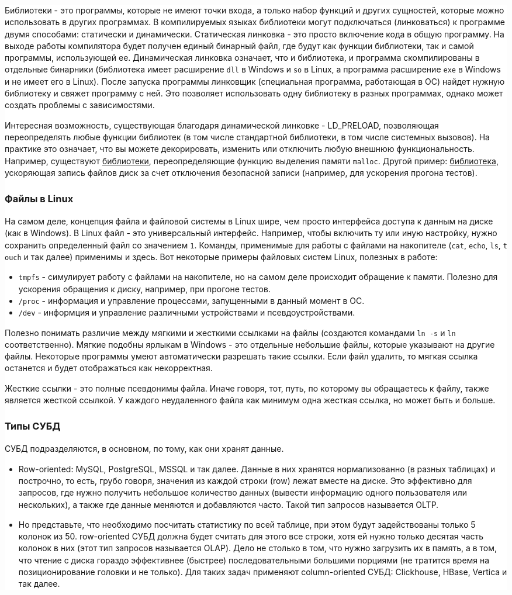 Библиотеки - это программы, которые не имеют точки входа, а только набор функций и других сущностей, которые можно использовать в других программах. В компилируемых языках библиотеки могут подключаться (линковаться) к программе двумя способами: статически и динамически. Статическая линковка - это просто включение кода в общую программу. На выходе работы компилятора будет получен единый бинарный файл, где будут как функции библиотеки, так и самой программы, использующей ее. Динамическая линковка означает, что и библиотека, и программа скомпилированы в отдельные бинарники (библиотека имеет расширение `dll` в Windows и `so` в Linux, а программа расширение `exe` в Windows и не имеет его в Linux). После запуска программы линковщик (специальная программа, работающая в ОС) найдет нужную библиотеку и свяжет программу с ней. Это позволяет использовать одну библиотеку в разных программах, однако может создать проблемы с зависимостями.

Интересная возможность, существующая благодаря динамической линковке - LD_PRELOAD, позволяющая переопределять любые функции библиотек (в том числе стандартной библиотеки, в том числе системных вызовов). На практике это означает, что вы можете декорировать, изменить или отключить любую внешнюю функциональность. Например, существуют [библиотеки](https://github.com/google/sanitizers/wiki/AddressSanitizer), переопределяющие функцию выделения памяти `malloc`. Другой пример: [библиотека](https://github.com/stewartsmith/libeatmydata), ускоряющая запись файлов диск за счет отключения безопасной записи (например, для ускорения прогона тестов).

### Файлы в Linux

На самом деле, концепция файла и файловой системы в Linux шире, чем просто интерфейса доступа к данным на диске (как в Windows). В Linux файл - это универсальный интерфейс. Например, чтобы включить ту или иную настройку, нужно сохранить определенный файл со значением `1`. Команды, применимые для работы с файлами на накопителе (`cat`, `echo`, `ls`, `touch` и так далее) применимы и здесь. Вот некоторые примеры файловых систем Linux, полезных в работе:

* `tmpfs` - симулирует работу с файлами на накопителе, но на самом деле происходит обращение к памяти. Полезно для ускорения обращения к диску, например, при прогоне тестов.
* `/proc` - информация и управление процессами, запущенными в данный момент в ОС.
* `/dev` - информция и управление различными устройствами и псевдоустройствами.

Полезно понимать различие между мягкими и жесткими ссылками на файлы (создаются командами `ln -s` и `ln` соответственно). Мягкие подобны ярлыкам в Windows - это отдельные небольшие файлы, которые указывают на другие файлы. Некоторые программы умеют автоматически разрешать такие ссылки. Если файл удалить, то мягкая ссылка останется и будет отображаться как некорректная.

Жесткие ссылки - это полные псевдонимы файла. Иначе говоря, тот, путь, по которому вы обращаетесь к файлу, также является жесткой ссылкой. У каждого неудаленного файла как минимум одна жесткая ссылка, но может быть и больше.

### Типы СУБД

СУБД подразделяются, в основном, по тому, как они хранят данные.

* Row-oriented: MySQL, PostgreSQL, MSSQL и так далее. Данные в них хранятся нормализованно (в разных таблицах) и построчно, то есть, грубо говоря, значения из каждой строки (row) лежат вместе на диске. Это эффективно для запросов, где нужно получить небольшое количество данных (вывести информацию одного пользователя или нескольких), а также где данные меняются и добавляются часто. Такой тип запросов называется OLTP.

* Но представьте, что необходимо посчитать статистику по всей таблице, при этом будут задействованы только 5 колонок из 50. row-oriented СУБД должна будет считать для этого все строки, хотя ей нужно только десятая часть колонок в них (этот тип запросов называется OLAP). Дело не столько в том, что нужно загрузить их в память, а в том, что чтение с диска гораздо эффективнее (быстрее) последовательными большими порциями (не тратится время на позиционирование головки и не только). Для таких задач применяют column-oriented СУБД: Clickhouse, HBase, Vertica и так далее.
